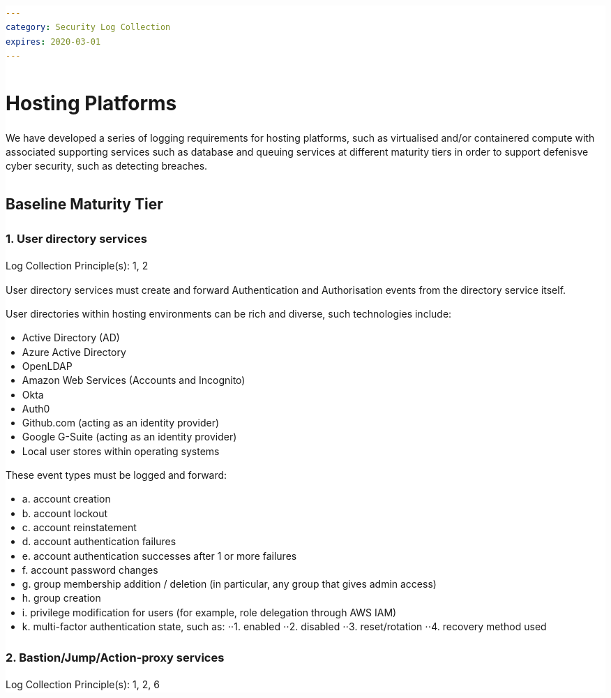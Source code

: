 ```yaml
---
category: Security Log Collection
expires: 2020-03-01
---
```


# Hosting Platforms

We have developed a series of logging requirements for hosting platforms, such as virtualised and/or containered compute with associated supporting services such as database and queuing services at different maturity tiers in order to support defenisve cyber security, such as detecting breaches.

## Baseline Maturity Tier

### 1. User directory services
Log Collection Principle(s): 1, 2

User directory services must create and forward Authentication and Authorisation events from the directory service itself.

User directories within hosting environments can be rich and diverse, such technologies include:
* Active Directory (AD)
* Azure Active Directory
* OpenLDAP
* Amazon Web Services (Accounts and Incognito)
* Okta
* Auth0
* Github.com (acting as an identity provider)
* Google G-Suite (acting as an identity provider)
* Local user stores within operating systems

These event types must be logged and forward:
* a. account creation
* b. account lockout
* c. account reinstatement
* d. account authentication failures
* e. account authentication successes after 1 or more failures
* f. account password changes
* g. group membership addition / deletion (in particular, any group that gives admin access)
* h. group creation
* i. privilege modification for users (for example, role delegation through AWS IAM)
* k. multi-factor authentication state, such as:
⋅⋅1. enabled
⋅⋅2. disabled
⋅⋅3. reset/rotation
⋅⋅4. recovery method used

### 2. Bastion/Jump/Action-proxy services
Log Collection Principle(s): 1, 2, 6
